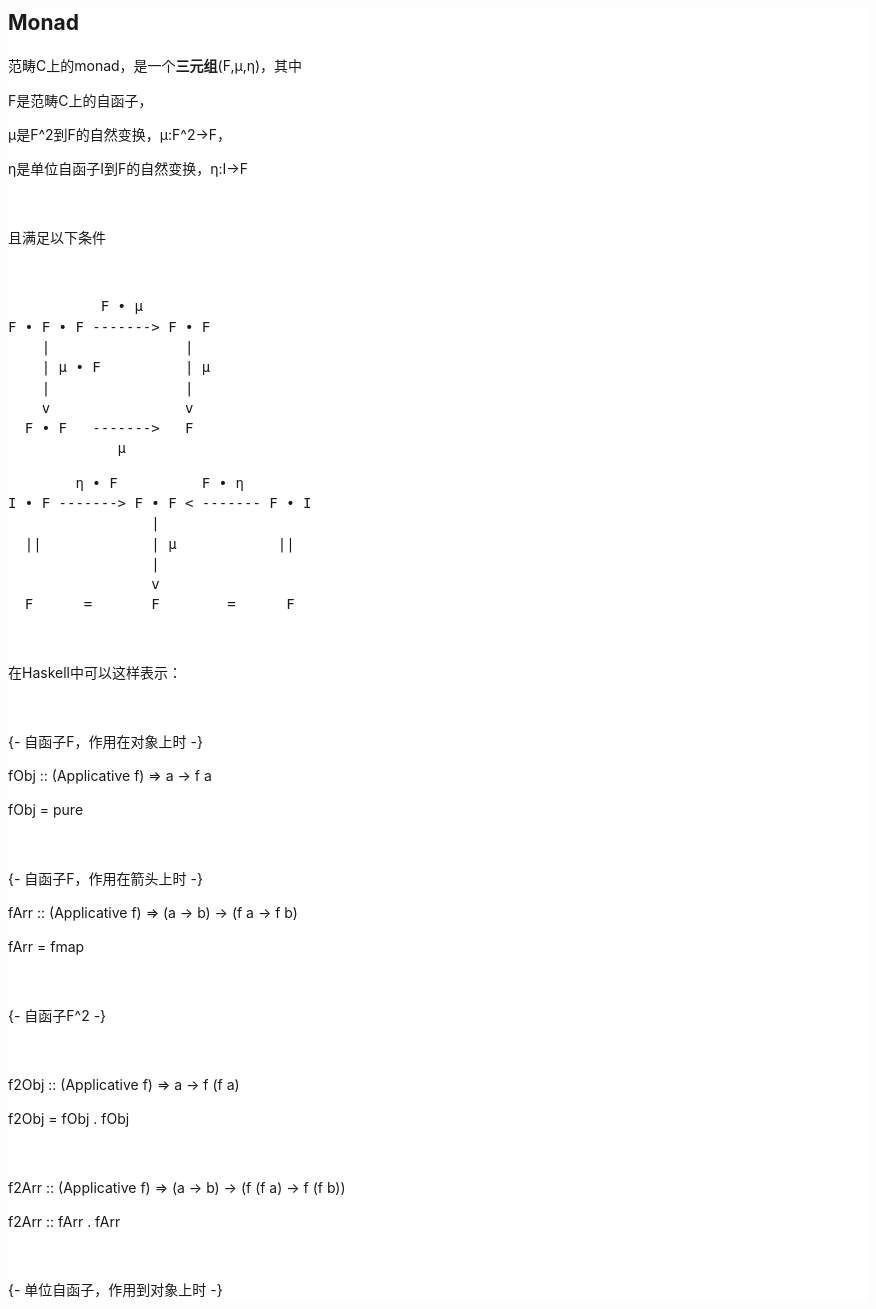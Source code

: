 ## Monad

范畴C上的monad，是一个**三元组**(F,µ,η)，其中

F是范畴C上的自函子，

µ是F^2到F的自然变换，µ:F^2->F，

η是单位自函子I到F的自然变换，η:I->F

<br/>

且满足以下条件

<br/>

<pre>           F • µ<br>F • F • F -------&gt; F • F<br>    |                |<br>    | µ • F          | µ<br>    |                |<br>    v                v<br>  F • F   -------&gt;   F<br>             µ</pre>

<pre>        η • F          F • η<br>I • F -------&gt; F • F &lt; ------- F • I<br>                 |                <br>  ||             | µ            ||<br>                 |               <br>                 v                <br>  F      =       F        =      F</pre>

<br/>

在Haskell中可以这样表示：

<br/>

{- 自函子F，作用在对象上时 -}

fObj :: (Applicative f) => a -> f a

fObj = pure

<br/>

{- 自函子F，作用在箭头上时 -}

fArr :: (Applicative f) => (a -> b) -> (f a -> f b)

fArr = fmap

<br/>

{- 自函子F^2 -}

<br/>

f2Obj :: (Applicative f) => a -> f (f a)

f2Obj = fObj . fObj

<br/>

f2Arr :: (Applicative f) => (a -> b) -> (f (f a) -> f (f b))

f2Arr :: fArr . fArr

<br/>

{- 单位自函子，作用到对象上时 -}
